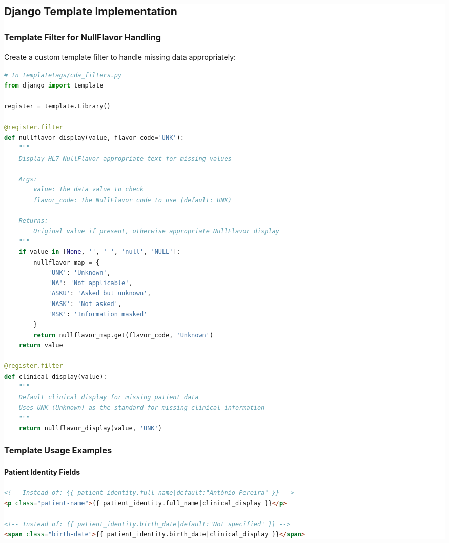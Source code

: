 ## Django Template Implementation

### Template Filter for NullFlavor Handling

Create a custom template filter to handle missing data appropriately:

```python
# In templatetags/cda_filters.py
from django import template

register = template.Library()

@register.filter
def nullflavor_display(value, flavor_code='UNK'):
    """
    Display HL7 NullFlavor appropriate text for missing values

    Args:
        value: The data value to check
        flavor_code: The NullFlavor code to use (default: UNK)

    Returns:
        Original value if present, otherwise appropriate NullFlavor display
    """
    if value in [None, '', ' ', 'null', 'NULL']:
        nullflavor_map = {
            'UNK': 'Unknown',
            'NA': 'Not applicable',
            'ASKU': 'Asked but unknown',
            'NASK': 'Not asked',
            'MSK': 'Information masked'
        }
        return nullflavor_map.get(flavor_code, 'Unknown')
    return value

@register.filter
def clinical_display(value):
    """
    Default clinical display for missing patient data
    Uses UNK (Unknown) as the standard for missing clinical information
    """
    return nullflavor_display(value, 'UNK')
```

### Template Usage Examples

#### Patient Identity Fields

```html
<!-- Instead of: {{ patient_identity.full_name|default:"António Pereira" }} -->
<p class="patient-name">{{ patient_identity.full_name|clinical_display }}</p>

<!-- Instead of: {{ patient_identity.birth_date|default:"Not specified" }} -->
<span class="birth-date">{{ patient_identity.birth_date|clinical_display }}</span>
```
